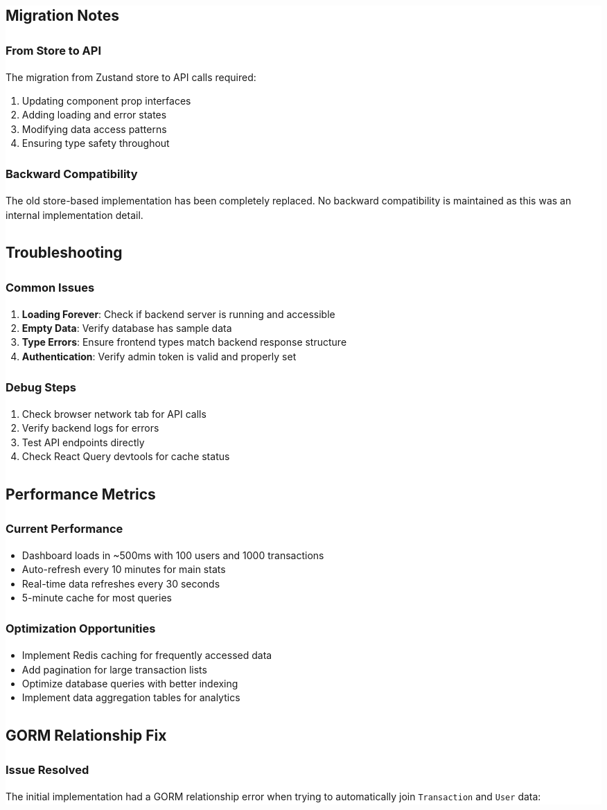 ## Migration Notes

### From Store to API
The migration from Zustand store to API calls required:
1. Updating component prop interfaces
2. Adding loading and error states
3. Modifying data access patterns
4. Ensuring type safety throughout

### Backward Compatibility
The old store-based implementation has been completely replaced. No backward compatibility is maintained as this was an internal implementation detail.

## Troubleshooting

### Common Issues
1. **Loading Forever**: Check if backend server is running and accessible
2. **Empty Data**: Verify database has sample data
3. **Type Errors**: Ensure frontend types match backend response structure
4. **Authentication**: Verify admin token is valid and properly set

### Debug Steps
1. Check browser network tab for API calls
2. Verify backend logs for errors
3. Test API endpoints directly
4. Check React Query devtools for cache status

## Performance Metrics

### Current Performance
- Dashboard loads in ~500ms with 100 users and 1000 transactions
- Auto-refresh every 10 minutes for main stats
- Real-time data refreshes every 30 seconds
- 5-minute cache for most queries

### Optimization Opportunities
- Implement Redis caching for frequently accessed data
- Add pagination for large transaction lists
- Optimize database queries with better indexing
- Implement data aggregation tables for analytics

## GORM Relationship Fix

### Issue Resolved
The initial implementation had a GORM relationship error when trying to automatically join `Transaction` and `User` data:
